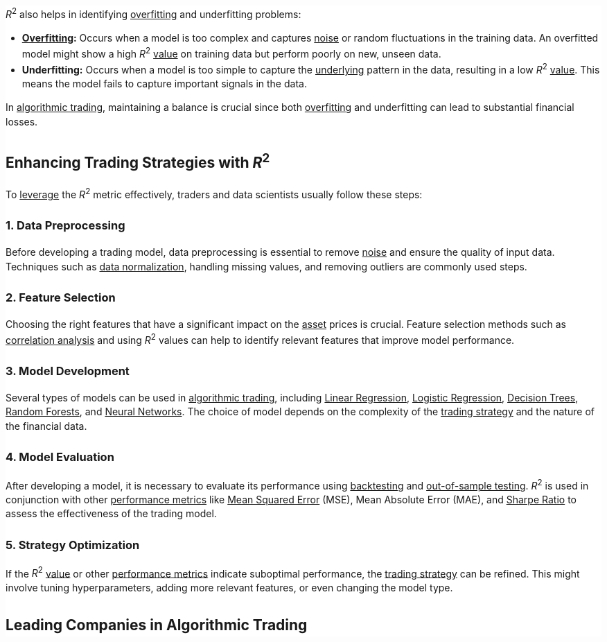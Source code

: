 $R^2$ also helps in identifying [overfitting](../o/overfitting.md) and underfitting problems:
- **[Overfitting](../o/overfitting.md):** Occurs when a model is too complex and captures [noise](../n/noise.md) or random fluctuations in the training data. An overfitted model might show a high $R^2$ [value](../v/value.md) on training data but perform poorly on new, unseen data.
- **Underfitting:** Occurs when a model is too simple to capture the [underlying](../u/underlying.md) pattern in the data, resulting in a low $R^2$ [value](../v/value.md). This means the model fails to capture important signals in the data.

In [algorithmic trading](../a/accountability.md), maintaining a balance is crucial since both [overfitting](../o/overfitting.md) and underfitting can lead to substantial financial losses.

## Enhancing Trading Strategies with $R^2$

To [leverage](../l/leverage.md) the $R^2$ metric effectively, traders and data scientists usually follow these steps:

### 1. Data Preprocessing

Before developing a trading model, data preprocessing is essential to remove [noise](../n/noise.md) and ensure the quality of input data. Techniques such as [data normalization](../d/data_normalization.md), handling missing values, and removing outliers are commonly used steps.

### 2. Feature Selection

Choosing the right features that have a significant impact on the [asset](../a/asset.md) prices is crucial. Feature selection methods such as [correlation analysis](../c/correlation_analysis.md) and using $R^2$ values can help to identify relevant features that improve model performance.

### 3. Model Development

Several types of models can be used in [algorithmic trading](../a/accountability.md), including [Linear Regression](../l/linear_regression.md), [Logistic Regression](../l/logistic_regression_in_trading.md), [Decision Trees](../d/decision_trees.md), [Random Forests](../r/random_forests_in_trading.md), and [Neural Networks](../n/neural_networks_in_trading.md). The choice of model depends on the complexity of the [trading strategy](../t/trading_strategy.md) and the nature of the financial data.

### 4. Model Evaluation

After developing a model, it is necessary to evaluate its performance using [backtesting](../b/backtesting.md) and [out-of-sample testing](../o/out-of-sample_testing.md). $R^2$ is used in conjunction with other [performance metrics](../p/performance_metrics.md) like [Mean Squared Error](../m/mean_squared_error.md) (MSE), Mean Absolute Error (MAE), and [Sharpe Ratio](../s/sharpe_ratio.md) to assess the effectiveness of the trading model.

### 5. Strategy Optimization

If the $R^2$ [value](../v/value.md) or other [performance metrics](../p/performance_metrics.md) indicate suboptimal performance, the [trading strategy](../t/trading_strategy.md) can be refined. This might involve tuning hyperparameters, adding more relevant features, or even changing the model type.

## Leading Companies in Algorithmic Trading
